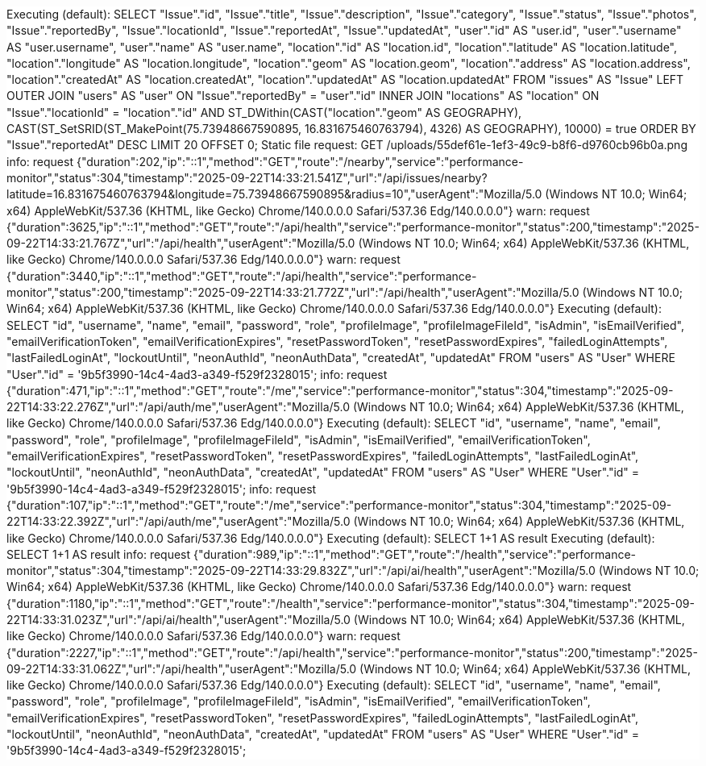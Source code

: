 Executing (default): SELECT "Issue"."id", "Issue"."title", "Issue"."description", "Issue"."category", "Issue"."status", "Issue"."photos", "Issue"."reportedBy", "Issue"."locationId", "Issue"."reportedAt", "Issue"."updatedAt", "user"."id" AS "user.id", "user"."username" AS "user.username", "user"."name" AS "user.name", "location"."id" AS "location.id", "location"."latitude" AS "location.latitude", "location"."longitude" AS "location.longitude", "location"."geom" AS "location.geom", "location"."address" AS "location.address", "location"."createdAt" AS "location.createdAt", "location"."updatedAt" AS "location.updatedAt" FROM "issues" AS "Issue" LEFT OUTER JOIN "users" AS "user" ON "Issue"."reportedBy" = "user"."id" INNER JOIN "locations" AS "location" ON "Issue"."locationId" = "location"."id" AND ST_DWithin(CAST("location"."geom" AS GEOGRAPHY), CAST(ST_SetSRID(ST_MakePoint(75.73948667590895, 16.831675460763794), 4326) AS GEOGRAPHY), 10000) = true ORDER BY "Issue"."reportedAt" DESC LIMIT 20 OFFSET 0;
Static file request: GET /uploads/55def61e-1ef3-49c9-b8f6-d9760cb96b0a.png
info: request {"duration":202,"ip":"::1","method":"GET","route":"/nearby","service":"performance-monitor","status":304,"timestamp":"2025-09-22T14:33:21.541Z","url":"/api/issues/nearby?latitude=16.831675460763794&longitude=75.73948667590895&radius=10","userAgent":"Mozilla/5.0 (Windows NT 10.0; Win64; x64) AppleWebKit/537.36 (KHTML, like Gecko) Chrome/140.0.0.0 Safari/537.36 Edg/140.0.0.0"}
warn: request {"duration":3625,"ip":"::1","method":"GET","route":"/api/health","service":"performance-monitor","status":200,"timestamp":"2025-09-22T14:33:21.767Z","url":"/api/health","userAgent":"Mozilla/5.0 (Windows NT 10.0; Win64; x64) AppleWebKit/537.36 (KHTML, like Gecko) Chrome/140.0.0.0 Safari/537.36 Edg/140.0.0.0"}
warn: request {"duration":3440,"ip":"::1","method":"GET","route":"/api/health","service":"performance-monitor","status":200,"timestamp":"2025-09-22T14:33:21.772Z","url":"/api/health","userAgent":"Mozilla/5.0 (Windows NT 10.0; Win64; x64) AppleWebKit/537.36 (KHTML, like Gecko) Chrome/140.0.0.0 Safari/537.36 Edg/140.0.0.0"}
Executing (default): SELECT "id", "username", "name", "email", "password", "role", "profileImage", "profileImageFileId", "isAdmin", "isEmailVerified", "emailVerificationToken", "emailVerificationExpires", "resetPasswordToken", "resetPasswordExpires", "failedLoginAttempts", "lastFailedLoginAt", "lockoutUntil", "neonAuthId", "neonAuthData", "createdAt", "updatedAt" FROM "users" AS "User" WHERE "User"."id" = '9b5f3990-14c4-4ad3-a349-f529f2328015';
info: request {"duration":471,"ip":"::1","method":"GET","route":"/me","service":"performance-monitor","status":304,"timestamp":"2025-09-22T14:33:22.276Z","url":"/api/auth/me","userAgent":"Mozilla/5.0 (Windows NT 10.0; Win64; x64) AppleWebKit/537.36 (KHTML, like Gecko) Chrome/140.0.0.0 Safari/537.36 Edg/140.0.0.0"}
Executing (default): SELECT "id", "username", "name", "email", "password", "role", "profileImage", "profileImageFileId", "isAdmin", "isEmailVerified", "emailVerificationToken", "emailVerificationExpires", "resetPasswordToken", "resetPasswordExpires", "failedLoginAttempts", "lastFailedLoginAt", "lockoutUntil", "neonAuthId", "neonAuthData", "createdAt", "updatedAt" FROM "users" AS "User" WHERE "User"."id" = '9b5f3990-14c4-4ad3-a349-f529f2328015';
info: request {"duration":107,"ip":"::1","method":"GET","route":"/me","service":"performance-monitor","status":304,"timestamp":"2025-09-22T14:33:22.392Z","url":"/api/auth/me","userAgent":"Mozilla/5.0 (Windows NT 10.0; Win64; x64) AppleWebKit/537.36 (KHTML, like Gecko) Chrome/140.0.0.0 Safari/537.36 Edg/140.0.0.0"}
Executing (default): SELECT 1+1 AS result
Executing (default): SELECT 1+1 AS result
info: request {"duration":989,"ip":"::1","method":"GET","route":"/health","service":"performance-monitor","status":304,"timestamp":"2025-09-22T14:33:29.832Z","url":"/api/ai/health","userAgent":"Mozilla/5.0 (Windows NT 10.0; Win64; x64) AppleWebKit/537.36 (KHTML, like Gecko) Chrome/140.0.0.0 Safari/537.36 Edg/140.0.0.0"}
warn: request {"duration":1180,"ip":"::1","method":"GET","route":"/health","service":"performance-monitor","status":304,"timestamp":"2025-09-22T14:33:31.023Z","url":"/api/ai/health","userAgent":"Mozilla/5.0 (Windows NT 10.0; Win64; x64) AppleWebKit/537.36 (KHTML, like Gecko) Chrome/140.0.0.0 Safari/537.36 Edg/140.0.0.0"}
warn: request {"duration":2227,"ip":"::1","method":"GET","route":"/api/health","service":"performance-monitor","status":200,"timestamp":"2025-09-22T14:33:31.062Z","url":"/api/health","userAgent":"Mozilla/5.0 (Windows NT 10.0; Win64; x64) AppleWebKit/537.36 (KHTML, like Gecko) Chrome/140.0.0.0 Safari/537.36 Edg/140.0.0.0"}
Executing (default): SELECT "id", "username", "name", "email", "password", "role", "profileImage", "profileImageFileId", "isAdmin", "isEmailVerified", "emailVerificationToken", "emailVerificationExpires", "resetPasswordToken", "resetPasswordExpires", "failedLoginAttempts", "lastFailedLoginAt", "lockoutUntil", "neonAuthId", "neonAuthData", "createdAt", "updatedAt" FROM "users" AS "User" WHERE "User"."id" = '9b5f3990-14c4-4ad3-a349-f529f2328015';